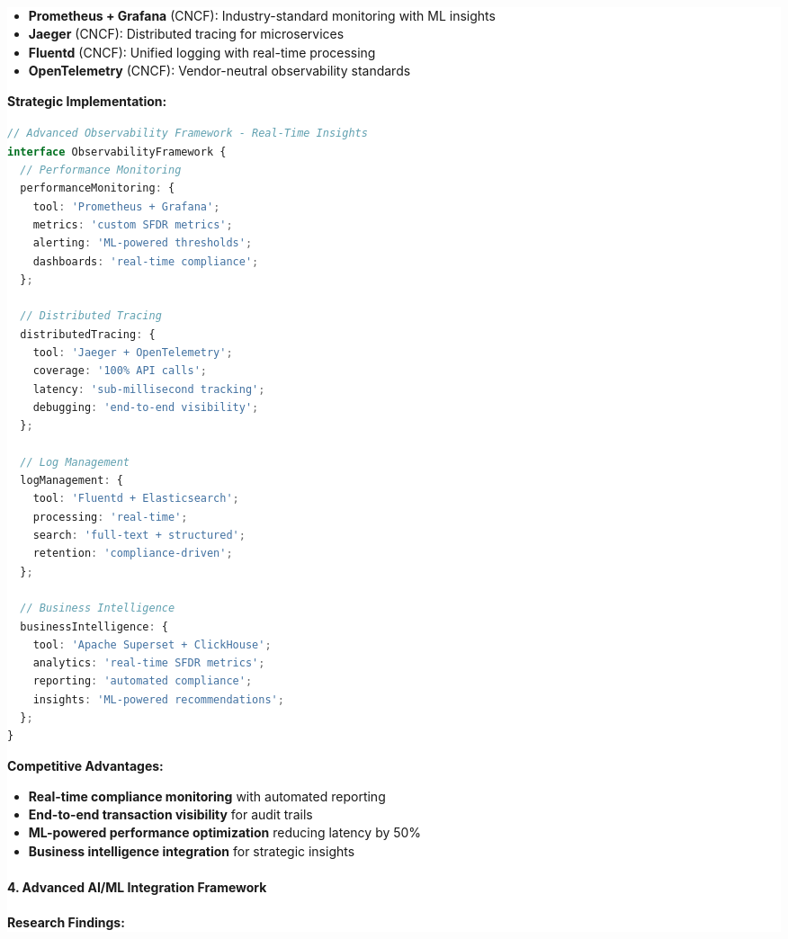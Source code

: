 - **Prometheus + Grafana** (CNCF): Industry-standard monitoring with ML insights
- **Jaeger** (CNCF): Distributed tracing for microservices
- **Fluentd** (CNCF): Unified logging with real-time processing
- **OpenTelemetry** (CNCF): Vendor-neutral observability standards

**Strategic Implementation:**

```typescript
// Advanced Observability Framework - Real-Time Insights
interface ObservabilityFramework {
  // Performance Monitoring
  performanceMonitoring: {
    tool: 'Prometheus + Grafana';
    metrics: 'custom SFDR metrics';
    alerting: 'ML-powered thresholds';
    dashboards: 'real-time compliance';
  };

  // Distributed Tracing
  distributedTracing: {
    tool: 'Jaeger + OpenTelemetry';
    coverage: '100% API calls';
    latency: 'sub-millisecond tracking';
    debugging: 'end-to-end visibility';
  };

  // Log Management
  logManagement: {
    tool: 'Fluentd + Elasticsearch';
    processing: 'real-time';
    search: 'full-text + structured';
    retention: 'compliance-driven';
  };

  // Business Intelligence
  businessIntelligence: {
    tool: 'Apache Superset + ClickHouse';
    analytics: 'real-time SFDR metrics';
    reporting: 'automated compliance';
    insights: 'ML-powered recommendations';
  };
}
```

**Competitive Advantages:**

- **Real-time compliance monitoring** with automated reporting
- **End-to-end transaction visibility** for audit trails
- **ML-powered performance optimization** reducing latency by 50%
- **Business intelligence integration** for strategic insights

#### **4. Advanced AI/ML Integration Framework**

**Research Findings:**
